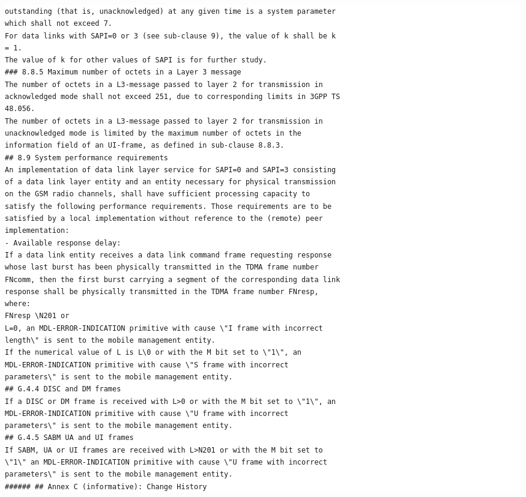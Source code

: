 ```{=html}
outstanding (that is, unacknowledged) at any given time is a system parameter
which shall not exceed 7.
For data links with SAPI=0 or 3 (see sub-clause 9), the value of k shall be k
= 1.
The value of k for other values of SAPI is for further study.
### 8.8.5 Maximum number of octets in a Layer 3 message
The number of octets in a L3‑message passed to layer 2 for transmission in
acknowledged mode shall not exceed 251, due to corresponding limits in 3GPP TS
48.056.
The number of octets in a L3‑message passed to layer 2 for transmission in
unacknowledged mode is limited by the maximum number of octets in the
information field of an UI‑frame, as defined in sub-clause 8.8.3.
## 8.9 System performance requirements
An implementation of data link layer service for SAPI=0 and SAPI=3 consisting
of a data link layer entity and an entity necessary for physical transmission
on the GSM radio channels, shall have sufficient processing capacity to
satisfy the following performance requirements. Those requirements are to be
satisfied by a local implementation without reference to the (remote) peer
implementation:
‑ Available response delay:
If a data link entity receives a data link command frame requesting response
whose last burst has been physically transmitted in the TDMA frame number
FNcomm, then the first burst carrying a segment of the corresponding data link
response shall be physically transmitted in the TDMA frame number FNresp,
where:
FNresp \N201 or
L=0, an MDL‑ERROR‑INDICATION primitive with cause \"I frame with incorrect
length\" is sent to the mobile management entity.
If the numerical value of L is L\0 or with the M bit set to \"1\", an
MDL‑ERROR‑INDICATION primitive with cause \"S frame with incorrect
parameters\" is sent to the mobile management entity.
## G.4.4 DISC and DM frames
If a DISC or DM frame is received with L>0 or with the M bit set to \"1\", an
MDL‑ERROR‑INDICATION primitive with cause \"U frame with incorrect
parameters\" is sent to the mobile management entity.
## G.4.5 SABM UA and UI frames
If SABM, UA or UI frames are received with L>N201 or with the M bit set to
\"1\" an MDL‑ERROR‑INDICATION primitive with cause \"U frame with incorrect
parameters\" is sent to the mobile management entity.
###### ## Annex C (informative): Change History